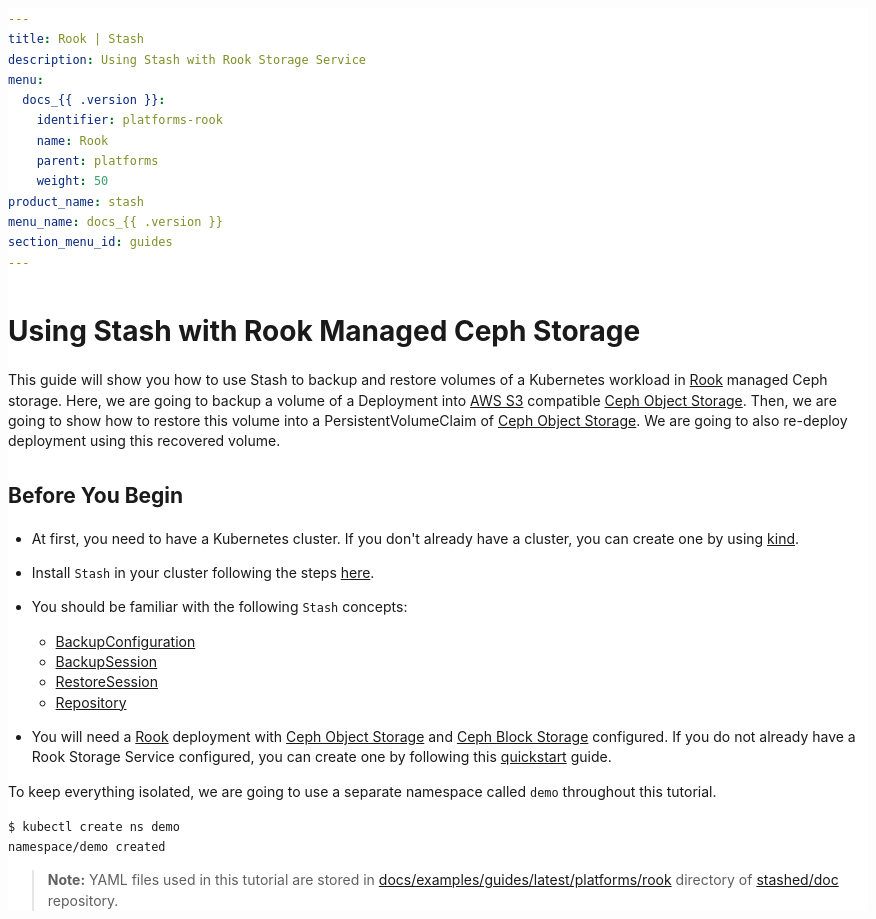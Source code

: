 ```yaml
---
title: Rook | Stash
description: Using Stash with Rook Storage Service
menu:
  docs_{{ .version }}:
    identifier: platforms-rook
    name: Rook
    parent: platforms
    weight: 50
product_name: stash
menu_name: docs_{{ .version }}
section_menu_id: guides
---
```


# Using Stash with Rook Managed Ceph Storage

This guide will show you how to use Stash to backup and restore volumes of a Kubernetes workload in [Rook](https://rook.io/) managed Ceph storage. Here, we are going to backup a volume of a Deployment into [AWS S3](https://aws.amazon.com/s3/) compatible [Ceph Object Storage](https://rook.io/docs/rook/v1.0/ceph-object.html). Then, we are going to show how to restore this volume into a PersistentVolumeClaim of [Ceph Object Storage](https://rook.io/docs/rook/v1.0/ceph-object.html). We are going to also re-deploy deployment using this recovered volume.

## Before You Begin

- At first, you need to have a Kubernetes cluster. If you don't already have a cluster, you can create one by using [kind](https://kind.sigs.k8s.io/docs/user/quick-start/).

- Install `Stash` in your cluster following the steps [here](/docs/setup/README.md).

- You should be familiar with the following `Stash` concepts:
  - [BackupConfiguration](/docs/concepts/crds/backupconfiguration.md)
  - [BackupSession](/docs/concepts/crds/backupsession.md)
  - [RestoreSession](/docs/concepts/crds/restoresession.md)
  - [Repository](/docs/concepts/crds/repository.md)
- You will need a [Rook](https://rook.io/docs/rook/v1.7/quickstart.html) deployment with [Ceph Object Storage](https://rook.io/docs/rook/v1.7/ceph-object.html) and [Ceph Block Storage](https://rook.io/docs/rook/v1.7/ceph-block.html) configured. If you do not already have a Rook Storage Service configured, you can create one by following this [quickstart](https://rook.io/docs/rook/v1.7/quickstart.html) guide.

To keep everything isolated, we are going to use a separate namespace called `demo` throughout this tutorial.

```bash
$ kubectl create ns demo
namespace/demo created
```

> **Note:** YAML files used in this tutorial are stored in [docs/examples/guides/latest/platforms/rook](/docs/examples/guides/latest/platforms/rook) directory of [stashed/doc](https://github.com/stashed/doc) repository.
